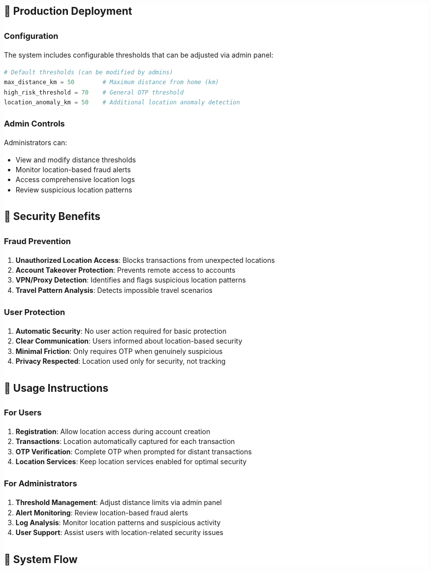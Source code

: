 ## 🚀 Production Deployment

### Configuration
The system includes configurable thresholds that can be adjusted via admin panel:

```python
# Default thresholds (can be modified by admins)
max_distance_km = 50        # Maximum distance from home (km)
high_risk_threshold = 70    # General OTP threshold
location_anomaly_km = 50    # Additional location anomaly detection
```

### Admin Controls
Administrators can:
- View and modify distance thresholds
- Monitor location-based fraud alerts
- Access comprehensive location logs
- Review suspicious location patterns

## 🔐 Security Benefits

### Fraud Prevention
1. **Unauthorized Location Access**: Blocks transactions from unexpected locations
2. **Account Takeover Protection**: Prevents remote access to accounts
3. **VPN/Proxy Detection**: Identifies and flags suspicious location patterns
4. **Travel Pattern Analysis**: Detects impossible travel scenarios

### User Protection
1. **Automatic Security**: No user action required for basic protection
2. **Clear Communication**: Users informed about location-based security
3. **Minimal Friction**: Only requires OTP when genuinely suspicious
4. **Privacy Respected**: Location used only for security, not tracking

## 📝 Usage Instructions

### For Users
1. **Registration**: Allow location access during account creation
2. **Transactions**: Location automatically captured for each transaction
3. **OTP Verification**: Complete OTP when prompted for distant transactions
4. **Location Services**: Keep location services enabled for optimal security

### For Administrators
1. **Threshold Management**: Adjust distance limits via admin panel
2. **Alert Monitoring**: Review location-based fraud alerts
3. **Log Analysis**: Monitor location patterns and suspicious activity
4. **User Support**: Assist users with location-related security issues

## 🔄 System Flow
